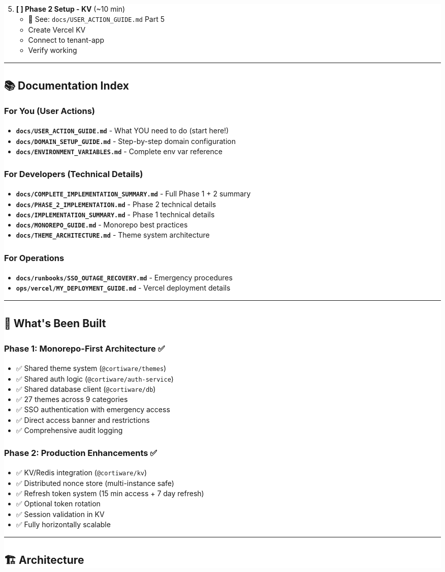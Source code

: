 5. **[ ] Phase 2 Setup - KV** (~10 min)
   - 📖 See: `docs/USER_ACTION_GUIDE.md` Part 5
   - Create Vercel KV
   - Connect to tenant-app
   - Verify working

---

## 📚 Documentation Index

### For You (User Actions)
- **`docs/USER_ACTION_GUIDE.md`** - What YOU need to do (start here!)
- **`docs/DOMAIN_SETUP_GUIDE.md`** - Step-by-step domain configuration
- **`docs/ENVIRONMENT_VARIABLES.md`** - Complete env var reference

### For Developers (Technical Details)
- **`docs/COMPLETE_IMPLEMENTATION_SUMMARY.md`** - Full Phase 1 + 2 summary
- **`docs/PHASE_2_IMPLEMENTATION.md`** - Phase 2 technical details
- **`docs/IMPLEMENTATION_SUMMARY.md`** - Phase 1 technical details
- **`docs/MONOREPO_GUIDE.md`** - Monorepo best practices
- **`docs/THEME_ARCHITECTURE.md`** - Theme system architecture

### For Operations
- **`docs/runbooks/SSO_OUTAGE_RECOVERY.md`** - Emergency procedures
- **`ops/vercel/MY_DEPLOYMENT_GUIDE.md`** - Vercel deployment details

---

## 🎯 What's Been Built

### Phase 1: Monorepo-First Architecture ✅
- ✅ Shared theme system (`@cortiware/themes`)
- ✅ Shared auth logic (`@cortiware/auth-service`)
- ✅ Shared database client (`@cortiware/db`)
- ✅ 27 themes across 9 categories
- ✅ SSO authentication with emergency access
- ✅ Direct access banner and restrictions
- ✅ Comprehensive audit logging

### Phase 2: Production Enhancements ✅
- ✅ KV/Redis integration (`@cortiware/kv`)
- ✅ Distributed nonce store (multi-instance safe)
- ✅ Refresh token system (15 min access + 7 day refresh)
- ✅ Optional token rotation
- ✅ Session validation in KV
- ✅ Fully horizontally scalable

---

## 🏗️ Architecture
